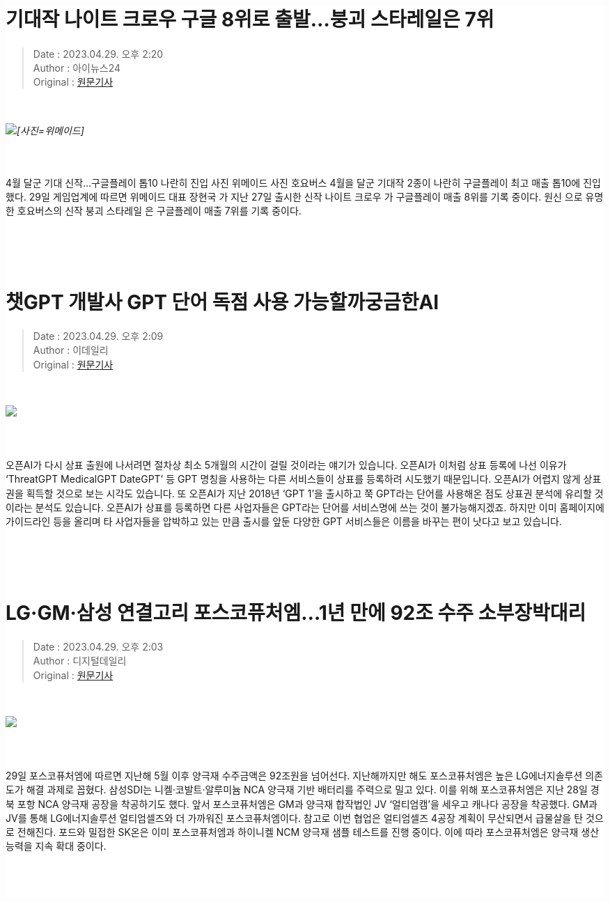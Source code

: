   
# 기대작 나이트 크로우 구글 8위로 출발…붕괴 스타레일은 7위  
  
> Date : 2023.04.29. 오후 2:20  
> Author : 아이뉴스24  
> Original : [원문기사](https://n.news.naver.com/mnews/article/031/0000743815?sid=105)  
<br/>  
  
<img src="https://imgnews.pstatic.net/image/031/2023/04/29/0000743815_001_20230429142001125.jpg?type=w647" id="img1"></img><em class="img_desc">[사진=위메이드]</em>  
<br/><br/>  
  
4월 달군 기대 신작…구글플레이 톱10 나란히 진입 사진 위메이드 사진 호요버스 4월을 달군 기대작 2종이 나란히 구글플레이 최고 매출 톱10에 진입했다.
29일 게임업계에 따르면 위메이드 대표 장현국 가 지난 27일 출시한 신작 나이트 크로우 가 구글플레이 매출 8위를 기록 중이다.
원신 으로 유명한 호요버스의 신작 붕괴 스타레일 은 구글플레이 매출 7위를 기록 중이다.  
<br/><br/><br/>  

  
# 챗GPT 개발사 GPT 단어 독점 사용 가능할까궁금한AI  
  
> Date : 2023.04.29. 오후 2:09  
> Author : 이데일리  
> Original : [원문기사](https://n.news.naver.com/mnews/article/018/0005475484?sid=105)  
<br/>  
  
<img src="https://imgnews.pstatic.net/image/018/2023/04/29/0005475484_001_20230429140901037.jpg?type=w647" id="img1"></img>  
<br/><br/>  
  
오픈AI가 다시 상표 출원에 나서려면 절차상 최소 5개월의 시간이 걸릴 것이라는 얘기가 있습니다.
오픈AI가 이처럼 상표 등록에 나선 이유가 ‘ThreatGPT MedicalGPT DateGPT’ 등 GPT 명칭을 사용하는 다른 서비스들이 상표를 등록하려 시도했기 때문입니다.
오픈AI가 어렵지 않게 상표권을 획득할 것으로 보는 시각도 있습니다.
또 오픈AI가 지난 2018년 ‘GPT 1’을 출시하고 쭉 GPT라는 단어를 사용해온 점도 상표권 분석에 유리할 것이라는 분석도 있습니다.
오픈AI가 상표를 등록하면 다른 사업자들은 GPT라는 단어를 서비스명에 쓰는 것이 불가능해지겠죠.
하지만 이미 홈페이지에 가이드라인 등을 올리며 타 사업자들을 압박하고 있는 만큼 출시를 앞둔 다양한 GPT 서비스들은 이름을 바꾸는 편이 낫다고 보고 있습니다.  
<br/><br/><br/>  

  
# LG·GM·삼성 연결고리 포스코퓨처엠…1년 만에 92조 수주 소부장박대리  
  
> Date : 2023.04.29. 오후 2:03  
> Author : 디지털데일리  
> Original : [원문기사](https://n.news.naver.com/mnews/article/138/0002147528?sid=105)  
<br/>  
  
<img src="https://imgnews.pstatic.net/image/138/2023/04/29/0002147528_001_20230429140301258.jpg?type=w647" id="img1"></img>  
<br/><br/>  
  
29일 포스코퓨처엠에 따르면 지난해 5월 이후 양극재 수주금액은 92조원을 넘어선다.
지난해까지만 해도 포스코퓨처엠은 높은 LG에너지솔루션 의존도가 해결 과제로 꼽혔다.
삼성SDI는 니켈·코발트·알루미늄 NCA 양극재 기반 배터리를 주력으로 밀고 있다.
이를 위해 포스코퓨처엠은 지난 28일 경북 포항 NCA 양극재 공장을 착공하기도 했다.
앞서 포스코퓨처엠은 GM과 양극재 합작법인 JV ‘얼티엄캠’을 세우고 캐나다 공장을 착공했다.
GM과 JV를 통해 LG에너지솔루션 얼티엄셀즈와 더 가까워진 포스코퓨처엠이다.
참고로 이번 협업은 얼티엄셀즈 4공장 계획이 무산되면서 급물살을 탄 것으로 전해진다.
포드와 밀접한 SK온은 이미 포스코퓨처엠과 하이니켈 NCM 양극재 샘플 테스트를 진행 중이다.
이에 따라 포스코퓨처엠은 양극재 생산능력을 지속 확대 중이다.  
<br/><br/><br/>  

